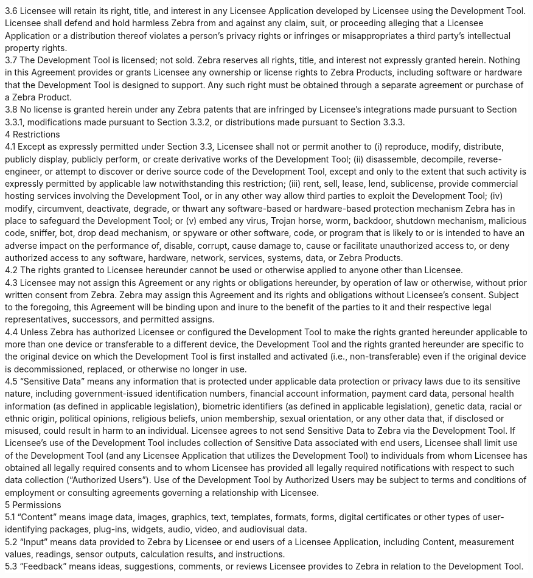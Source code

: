 3.6	Licensee will retain its right, title, and interest in any Licensee Application developed by Licensee using the Development Tool. Licensee shall defend and hold harmless Zebra from and against any claim, suit, or proceeding alleging that a Licensee Application or a distribution thereof violates a person’s privacy rights or infringes or misappropriates a third party’s intellectual property rights.  
3.7	The Development Tool is licensed; not sold. Zebra reserves all rights, title, and interest not expressly granted herein. Nothing in this Agreement provides or grants Licensee any ownership or license rights to Zebra Products, including software or hardware that the Development Tool is designed to support. Any such right must be obtained through a separate agreement or purchase of a Zebra Product.  
3.8	No license is granted herein under any Zebra patents that are infringed by Licensee’s integrations made pursuant to Section 3.3.1, modifications made pursuant to Section 3.3.2, or distributions made pursuant to Section 3.3.3.  
4	Restrictions  
4.1	Except as expressly permitted under Section 3.3, Licensee shall not or permit another to (i) reproduce, modify, distribute, publicly display, publicly perform, or create derivative works of the Development Tool; (ii) disassemble, decompile, reverse-engineer, or attempt to discover or derive source code of the Development Tool, except and only to the extent that such activity is expressly permitted by applicable law notwithstanding this restriction; (iii) rent, sell, lease, lend, sublicense, provide commercial hosting services involving the Development Tool, or in any other way allow third parties to exploit the Development Tool; (iv) modify, circumvent, deactivate, degrade, or thwart any software-based or hardware-based protection mechanism Zebra has in place to safeguard the Development Tool; or (v) embed any virus, Trojan horse, worm, backdoor, shutdown mechanism, malicious code, sniffer, bot, drop dead mechanism, or spyware or other software, code, or program that is likely to or is intended to have an adverse impact on the performance of, disable, corrupt, cause damage to, cause or facilitate unauthorized access to, or deny authorized access to any software, hardware, network, services, systems, data, or Zebra Products.  
4.2	The rights granted to Licensee hereunder cannot be used or otherwise applied to anyone other than Licensee.  
4.3	Licensee may not assign this Agreement or any rights or obligations hereunder, by operation of law or otherwise, without prior written consent from Zebra. Zebra may assign this Agreement and its rights and obligations without Licensee’s consent. Subject to the foregoing, this Agreement will be binding upon and inure to the benefit of the parties to it and their respective legal representatives, successors, and permitted assigns.  
4.4	Unless Zebra has authorized Licensee or configured the Development Tool to make the rights granted hereunder applicable to more than one device or transferable to a different device, the Development Tool and the rights granted hereunder are specific to the original device on which the Development Tool is first installed and activated (i.e., non-transferable) even if the original device is decommissioned, replaced, or otherwise no longer in use.  
4.5	“Sensitive Data” means any information that is protected under applicable data protection or privacy laws due to its sensitive nature, including government-issued identification numbers, financial account information, payment card data, personal health information (as defined in applicable legislation), biometric identifiers (as defined in applicable legislation), genetic data, racial or ethnic origin, political opinions, religious beliefs, union membership, sexual orientation, or any other data that, if disclosed or misused, could result in harm to an individual. Licensee agrees to not send Sensitive Data to Zebra via the Development Tool. If Licensee’s use of the Development Tool includes collection of Sensitive Data associated with end users, Licensee shall limit use of the Development Tool (and any Licensee Application that utilizes the Development Tool) to individuals from whom Licensee has obtained all legally required consents and to whom Licensee has provided all legally required notifications with respect to such data collection (“Authorized Users”). Use of the Development Tool by Authorized Users may be subject to terms and conditions of employment or consulting agreements governing a relationship with Licensee.  
5	Permissions  
5.1	“Content” means image data, images, graphics, text, templates, formats, forms, digital certificates or other types of user-identifying packages, plug-ins, widgets, audio, video, and audiovisual data.  
5.2	“Input” means data provided to Zebra by Licensee or end users of a Licensee Application, including Content, measurement values, readings, sensor outputs, calculation results, and instructions.  
5.3	“Feedback” means ideas, suggestions, comments, or reviews Licensee provides to Zebra in relation to the Development Tool.  
